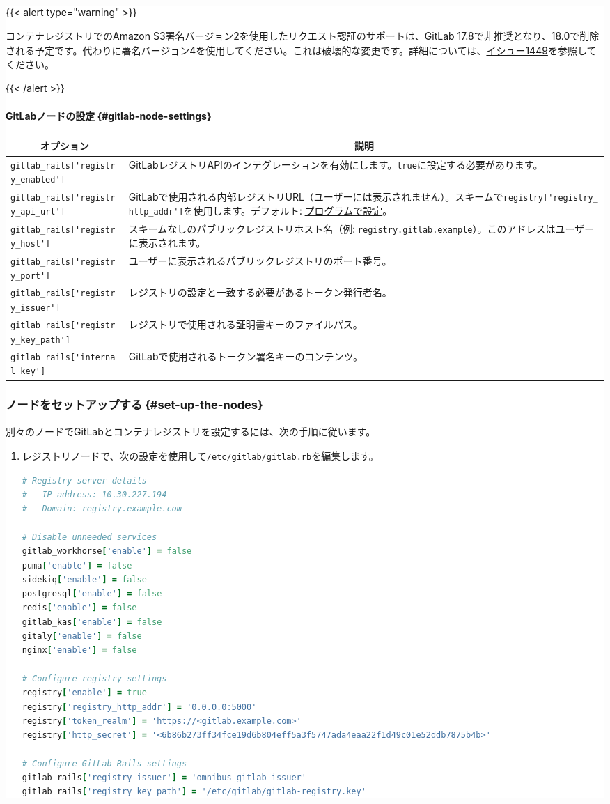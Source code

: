 
{{< alert type="warning" >}}

コンテナレジストリでのAmazon S3署名バージョン2を使用したリクエスト認証のサポートは、GitLab 17.8で非推奨となり、18.0で削除される予定です。代わりに署名バージョン4を使用してください。これは破壊的な変更です。詳細については、[イシュー1449](https://gitlab.com/gitlab-org/container-registry/-/issues/1449)を参照してください。

{{< /alert >}}



#### GitLabノードの設定 {#gitlab-node-settings}

| オプション                              | 説明 |
| ----------------------------------- | ----------- |
| `gitlab_rails['registry_enabled']`  | GitLabレジストリAPIのインテグレーションを有効にします。`true`に設定する必要があります。 |
| `gitlab_rails['registry_api_url']`  | GitLabで使用される内部レジストリURL（ユーザーには表示されません）。スキームで`registry['registry_http_addr']`を使用します。デフォルト: [プログラムで設定](https://gitlab.com/gitlab-org/omnibus-gitlab/blob/10-3-stable/files/gitlab-cookbooks/gitlab/libraries/registry.rb#L52)。 |
| `gitlab_rails['registry_host']`     | スキームなしのパブリックレジストリホスト名（例: `registry.gitlab.example`）。このアドレスはユーザーに表示されます。 |
| `gitlab_rails['registry_port']`     | ユーザーに表示されるパブリックレジストリのポート番号。 |
| `gitlab_rails['registry_issuer']`   | レジストリの設定と一致する必要があるトークン発行者名。 |
| `gitlab_rails['registry_key_path']` | レジストリで使用される証明書キーのファイルパス。 |
| `gitlab_rails['internal_key']`      | GitLabで使用されるトークン署名キーのコンテンツ。 |

### ノードをセットアップする {#set-up-the-nodes}

別々のノードでGitLabとコンテナレジストリを設定するには、次の手順に従います。

1. レジストリノードで、次の設定を使用して`/etc/gitlab/gitlab.rb`を編集します。

   ```ruby
   # Registry server details
   # - IP address: 10.30.227.194
   # - Domain: registry.example.com

   # Disable unneeded services
   gitlab_workhorse['enable'] = false
   puma['enable'] = false
   sidekiq['enable'] = false
   postgresql['enable'] = false
   redis['enable'] = false
   gitlab_kas['enable'] = false
   gitaly['enable'] = false
   nginx['enable'] = false

   # Configure registry settings
   registry['enable'] = true
   registry['registry_http_addr'] = '0.0.0.0:5000'
   registry['token_realm'] = 'https://<gitlab.example.com>'
   registry['http_secret'] = '<6b86b273ff34fce19d6b804eff5a3f5747ada4eaa22f1d49c01e52ddb7875b4b>'

   # Configure GitLab Rails settings
   gitlab_rails['registry_issuer'] = 'omnibus-gitlab-issuer'
   gitlab_rails['registry_key_path'] = '/etc/gitlab/gitlab-registry.key'
   ```
